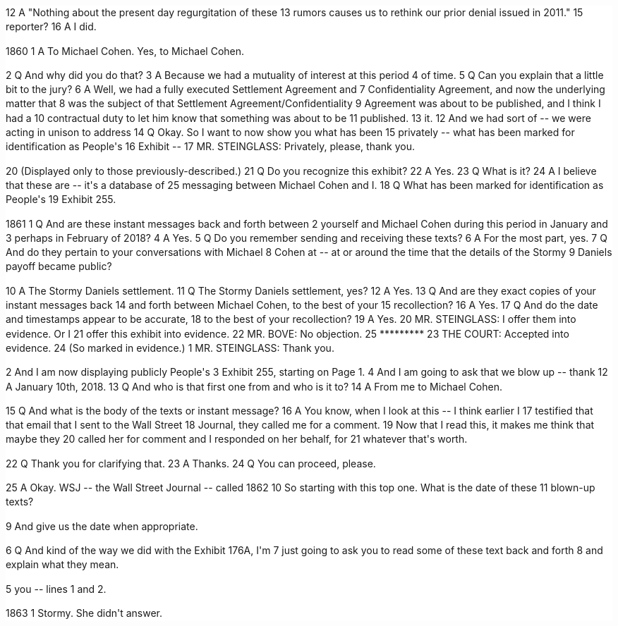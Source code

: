 12 A "Nothing about the present day regurgitation of these 13 rumors causes us to rethink our prior denial issued in 2011."
15 reporter? 16 A I did.

1860 1 A To Michael Cohen. Yes, to Michael Cohen.

2 Q And why did you do that? 3 A Because we had a mutuality of interest at this period 4 of time. 5 Q Can you explain that a little bit to the jury? 6 A Well, we had a fully executed Settlement Agreement and 7 Confidentiality Agreement, and now the underlying matter that 8 was the subject of that Settlement Agreement/Confidentiality 9 Agreement was about to be published, and I think I had a 10 contractual duty to let him know that something was about to be 11 published. 13 it. 12 And we had sort of -- we were acting in unison to address 14 Q Okay. So I want to now show you what has been 15 privately -- what has been marked for identification as People's 16 Exhibit -- 17 MR. STEINGLASS: Privately, please, thank you.

20 (Displayed only to those previously-described.) 21 Q Do you recognize this exhibit? 22 A Yes. 23 Q What is it? 24 A I believe that these are -- it's a database of 25 messaging between Michael Cohen and I. 18 Q What has been marked for identification as People's 19 Exhibit 255.

1861 1 Q And are these instant messages back and forth between 2 yourself and Michael Cohen during this period in January and 3 perhaps in February of 2018? 4 A Yes. 5 Q Do you remember sending and receiving these texts? 6 A For the most part, yes. 7 Q And do they pertain to your conversations with Michael 8 Cohen at -- at or around the time that the details of the Stormy 9 Daniels payoff became public?

10 A The Stormy Daniels settlement. 11 Q The Stormy Daniels settlement, yes? 12 A Yes. 13 Q And are they exact copies of your instant messages back 14 and forth between Michael Cohen, to the best of your 15 recollection? 16 A Yes. 17 Q And do the date and timestamps appear to be accurate, 18 to the best of your recollection? 19 A Yes. 20 MR. STEINGLASS: I offer them into evidence. Or I 21 offer this exhibit into evidence. 22 MR. BOVE: No objection. 25 ********* 23 THE COURT: Accepted into evidence. 24 (So marked in evidence.)
1 MR. STEINGLASS: Thank you.

2 And I am now displaying publicly People's 3 Exhibit 255, starting on Page 1. 4 And I am going to ask that we blow up -- thank 12 A January 10th, 2018. 13 Q And who is that first one from and who is it to? 14 A From me to Michael Cohen.

15 Q And what is the body of the texts or instant message? 16 A You know, when I look at this -- I think earlier I
17 testified that that email that I sent to the Wall Street 18 Journal, they called me for a comment. 19 Now that I read this, it makes me think that maybe they 20 called her for comment and I responded on her behalf, for 21 whatever that's worth.

22 Q Thank you for clarifying that. 23 A Thanks. 24 Q You can proceed, please.

25 A Okay. WSJ -- the Wall Street Journal -- called 1862 10 So starting with this top one. What is the date of these 11 blown-up texts?

9 And give us the date when appropriate.

6 Q And kind of the way we did with the Exhibit 176A, I'm 7 just going to ask you to read some of these text back and forth 8 and explain what they mean.

5 you -- lines 1 and 2.

1863 1 Stormy. She didn't answer.

